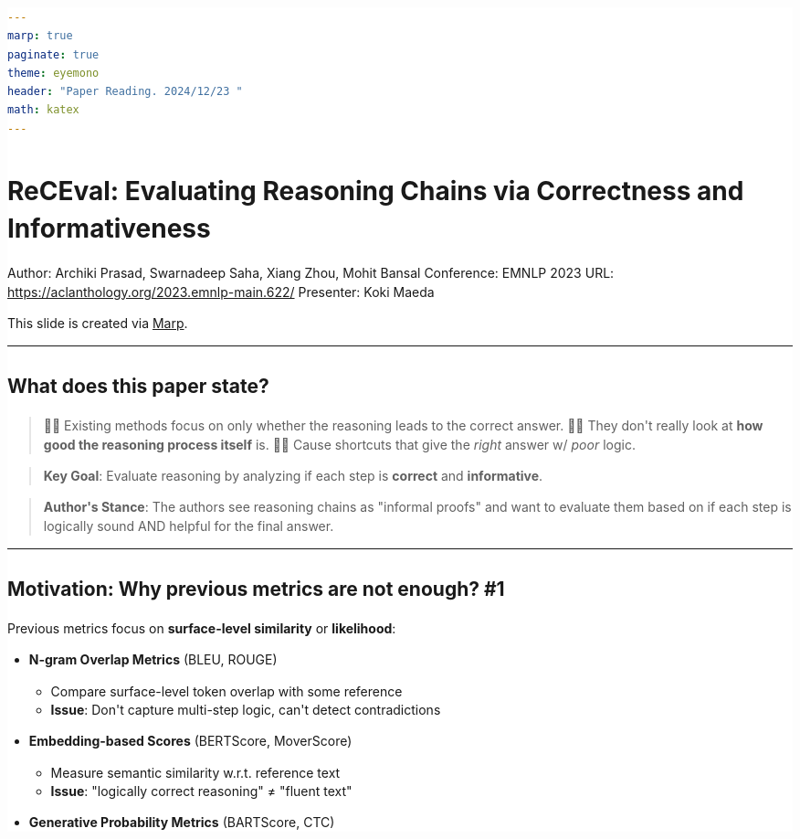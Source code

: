 ```yaml
---
marp: true
paginate: true
theme: eyemono
header: "Paper Reading. 2024/12/23 "
math: katex
---
```


# ReCEval: Evaluating Reasoning Chains via Correctness and Informativeness

Author: Archiki Prasad, Swarnadeep Saha, Xiang Zhou, Mohit Bansal
Conference: EMNLP 2023
URL: <https://aclanthology.org/2023.emnlp-main.622/>
Presenter: Koki Maeda

<div class="footnote">
This slide is created via <a href="https://marp.app/">Marp</a>.
</div>

---

## What does this paper state?

> 😵‍💫 Existing methods focus on only whether the reasoning leads to the correct answer.
> 😵‍💫 They don't really look at **how good the reasoning process itself** is.
> 😵‍💫 Cause shortcuts that give the _right_ answer w/ _poor_ logic.

> **Key Goal**: Evaluate reasoning by analyzing if each step is **correct** and **informative**.

> **Author's Stance**: The authors see reasoning chains as "informal proofs" and want to evaluate them based on if each step is logically sound AND helpful for the final answer.

---





## Motivation: Why previous metrics are not enough? #1

Previous metrics focus on **surface-level similarity** or **likelihood**:

- **N-gram Overlap Metrics** (BLEU, ROUGE)

  - Compare surface-level token overlap with some reference
  - **Issue**: Don't capture multi-step logic, can't detect contradictions

- **Embedding-based Scores** (BERTScore, MoverScore)

  - Measure semantic similarity w.r.t. reference text
  - **Issue**: "logically correct reasoning" $\ne$ "fluent text"

- **Generative Probability Metrics** (BARTScore, CTC)
